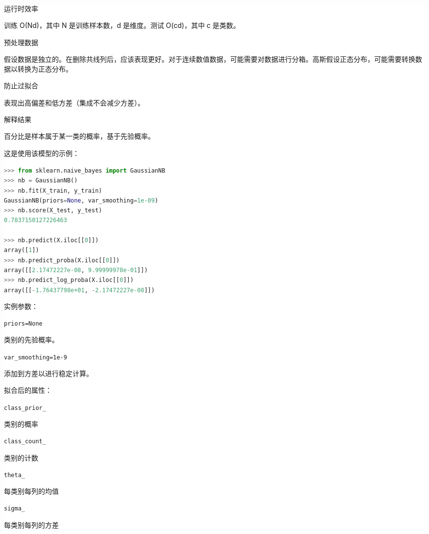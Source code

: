 运行时效率

训练 O(Nd)，其中 N 是训练样本数，d 是维度。测试 O(cd)，其中 c 是类数。

预处理数据

假设数据是独立的。在删除共线列后，应该表现更好。对于连续数值数据，可能需要对数据进行分箱。高斯假设正态分布，可能需要转换数据以转换为正态分布。

防止过拟合

表现出高偏差和低方差（集成不会减少方差）。

解释结果

百分比是样本属于某一类的概率，基于先验概率。

这是使用该模型的示例：

```py
>>> from sklearn.naive_bayes import GaussianNB
>>> nb = GaussianNB()
>>> nb.fit(X_train, y_train)
GaussianNB(priors=None, var_smoothing=1e-09)
>>> nb.score(X_test, y_test)
0.7837150127226463

>>> nb.predict(X.iloc[[0]])
array([1])
>>> nb.predict_proba(X.iloc[[0]])
array([[2.17472227e-08, 9.99999978e-01]])
>>> nb.predict_log_proba(X.iloc[[0]])
array([[-1.76437798e+01, -2.17472227e-08]])
```

实例参数：

`priors=None`

类别的先验概率。

`var_smoothing=1e-9`

添加到方差以进行稳定计算。

拟合后的属性：

`class_prior_`

类别的概率

`class_count_`

类别的计数

`theta_`

每类别每列的均值

`sigma_`

每类别每列的方差
